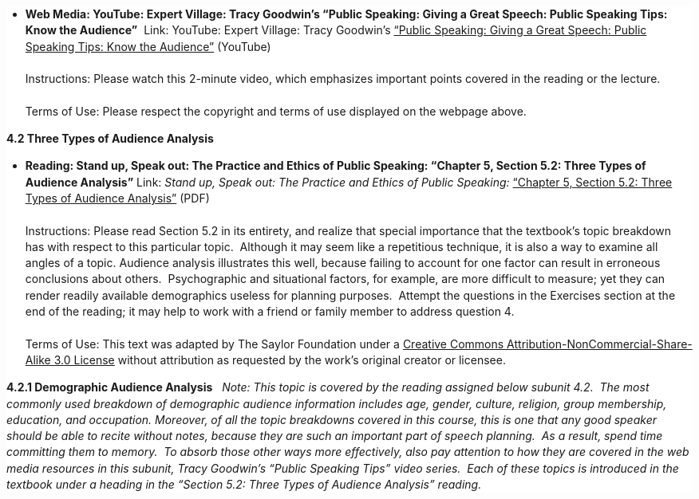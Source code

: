 -   **Web Media: YouTube: Expert Village: Tracy Goodwin’s “Public
    Speaking: Giving a Great Speech: Public Speaking Tips: Know the
    Audience”**
     Link: YouTube: Expert Village: Tracy Goodwin’s [“Public Speaking:
    Giving a Great Speech: Public Speaking Tips: Know the
    Audience”](http://www.youtube.com/watch?v=To6UqvO0VGA&feature=BFa&list=UL1nXhAjuICTA&lf=mfu_in_order)
    (YouTube)  
        
     Instructions: Please watch this 2-minute video, which emphasizes
    important points covered in the reading or the lecture.  
        
     Terms of Use: Please respect the copyright and terms of use
    displayed on the webpage above.

**4.2 Three Types of Audience Analysis** <span id="4.2"></span> 
-   **Reading: Stand up, Speak out: The Practice and Ethics of Public
    Speaking: “Chapter 5, Section 5.2: Three Types of Audience
    Analysis”**
    Link: *Stand up, Speak out: The Practice and Ethics of Public
    Speaking:* [“Chapter 5, Section 5.2: Three Types of Audience
    Analysis”](http://www.saylor.org/site/textbooks/Stand%20Up,%20Speak%20Out%20-%20The%20Practice%20and%20Ethics%20of%20Public%20Speaking.pdf)
    (PDF)  
        
     Instructions: Please read Section 5.2 in its entirety, and realize
    that special importance that the textbook’s topic breakdown has with
    respect to this particular topic.  Although it may seem like a
    repetitious technique, it is also a way to examine all angles of a
    topic. Audience analysis illustrates this well, because failing to
    account for one factor can result in erroneous conclusions about
    others.  Psychographic and situational factors, for example, are
    more difficult to measure; yet they can render readily available
    demographics useless for planning purposes.  Attempt the questions
    in the Exercises section at the end of the reading; it may help to
    work with a friend or family member to address question 4.  
        
     Terms of Use: This text was adapted by The Saylor Foundation under
    a [Creative Commons Attribution-NonCommercial-Share-Alike 3.0
    License](http://creativecommons.org/licenses/by-nc-sa/3.0/) without
    attribution as requested by the work’s original creator or licensee.

**4.2.1 Demographic Audience Analysis** <span id="4.2.1"></span> 
*Note: This topic is covered by the reading assigned below subunit 4.2. 
The most commonly used breakdown of demographic audience information
includes age, gender, culture, religion, group membership, education,
and occupation. Moreover, of all the topic breakdowns covered in this
course, this is one that any good speaker should be able to recite
without notes, because they are such an important part of speech
planning.  As a result, spend time committing them to memory.  To absorb
those other ways more effectively, also pay attention to how they are
covered in the web media resources in this subunit, Tracy Goodwin’s
“Public Speaking Tips” video series.  Each of these topics is introduced
in the textbook under a heading in the “Section 5.2: Three Types of
Audience Analysis” reading.*
